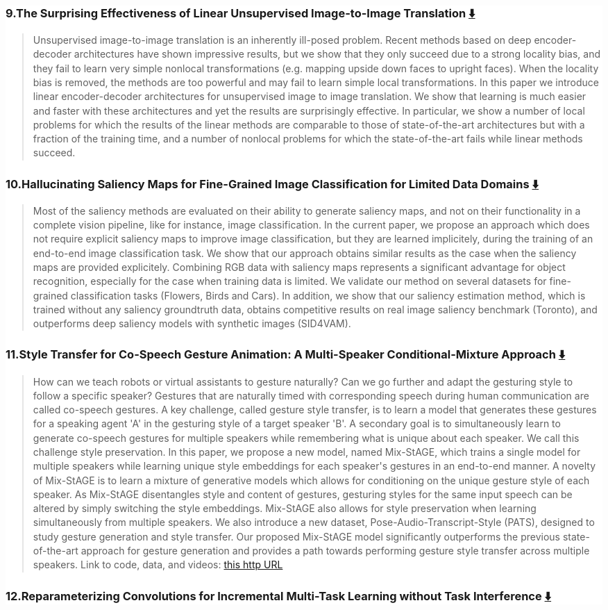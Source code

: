 ### 9.The Surprising Effectiveness of Linear Unsupervised Image-to-Image Translation  [ :arrow_down: ](https://arxiv.org/pdf/2007.12568.pdf)
>  Unsupervised image-to-image translation is an inherently ill-posed problem. Recent methods based on deep encoder-decoder architectures have shown impressive results, but we show that they only succeed due to a strong locality bias, and they fail to learn very simple nonlocal transformations (e.g. mapping upside down faces to upright faces). When the locality bias is removed, the methods are too powerful and may fail to learn simple local transformations. In this paper we introduce linear encoder-decoder architectures for unsupervised image to image translation. We show that learning is much easier and faster with these architectures and yet the results are surprisingly effective. In particular, we show a number of local problems for which the results of the linear methods are comparable to those of state-of-the-art architectures but with a fraction of the training time, and a number of nonlocal problems for which the state-of-the-art fails while linear methods succeed.      
### 10.Hallucinating Saliency Maps for Fine-Grained Image Classification for Limited Data Domains  [ :arrow_down: ](https://arxiv.org/pdf/2007.12562.pdf)
>  Most of the saliency methods are evaluated on their ability to generate saliency maps, and not on their functionality in a complete vision pipeline, like for instance, image classification. In the current paper, we propose an approach which does not require explicit saliency maps to improve image classification, but they are learned implicitely, during the training of an end-to-end image classification task. We show that our approach obtains similar results as the case when the saliency maps are provided explicitely. Combining RGB data with saliency maps represents a significant advantage for object recognition, especially for the case when training data is limited. We validate our method on several datasets for fine-grained classification tasks (Flowers, Birds and Cars). In addition, we show that our saliency estimation method, which is trained without any saliency groundtruth data, obtains competitive results on real image saliency benchmark (Toronto), and outperforms deep saliency models with synthetic images (SID4VAM).      
### 11.Style Transfer for Co-Speech Gesture Animation: A Multi-Speaker Conditional-Mixture Approach  [ :arrow_down: ](https://arxiv.org/pdf/2007.12553.pdf)
>  How can we teach robots or virtual assistants to gesture naturally? Can we go further and adapt the gesturing style to follow a specific speaker? Gestures that are naturally timed with corresponding speech during human communication are called co-speech gestures. A key challenge, called gesture style transfer, is to learn a model that generates these gestures for a speaking agent 'A' in the gesturing style of a target speaker 'B'. A secondary goal is to simultaneously learn to generate co-speech gestures for multiple speakers while remembering what is unique about each speaker. We call this challenge style preservation. In this paper, we propose a new model, named Mix-StAGE, which trains a single model for multiple speakers while learning unique style embeddings for each speaker's gestures in an end-to-end manner. A novelty of Mix-StAGE is to learn a mixture of generative models which allows for conditioning on the unique gesture style of each speaker. As Mix-StAGE disentangles style and content of gestures, gesturing styles for the same input speech can be altered by simply switching the style embeddings. Mix-StAGE also allows for style preservation when learning simultaneously from multiple speakers. We also introduce a new dataset, Pose-Audio-Transcript-Style (PATS), designed to study gesture generation and style transfer. Our proposed Mix-StAGE model significantly outperforms the previous state-of-the-art approach for gesture generation and provides a path towards performing gesture style transfer across multiple speakers. Link to code, data, and videos: <a class="link-external link-http" href="http://chahuja.com/mix-stage" rel="external noopener nofollow">this http URL</a>      
### 12.Reparameterizing Convolutions for Incremental Multi-Task Learning without Task Interference  [ :arrow_down: ](https://arxiv.org/pdf/2007.12540.pdf)